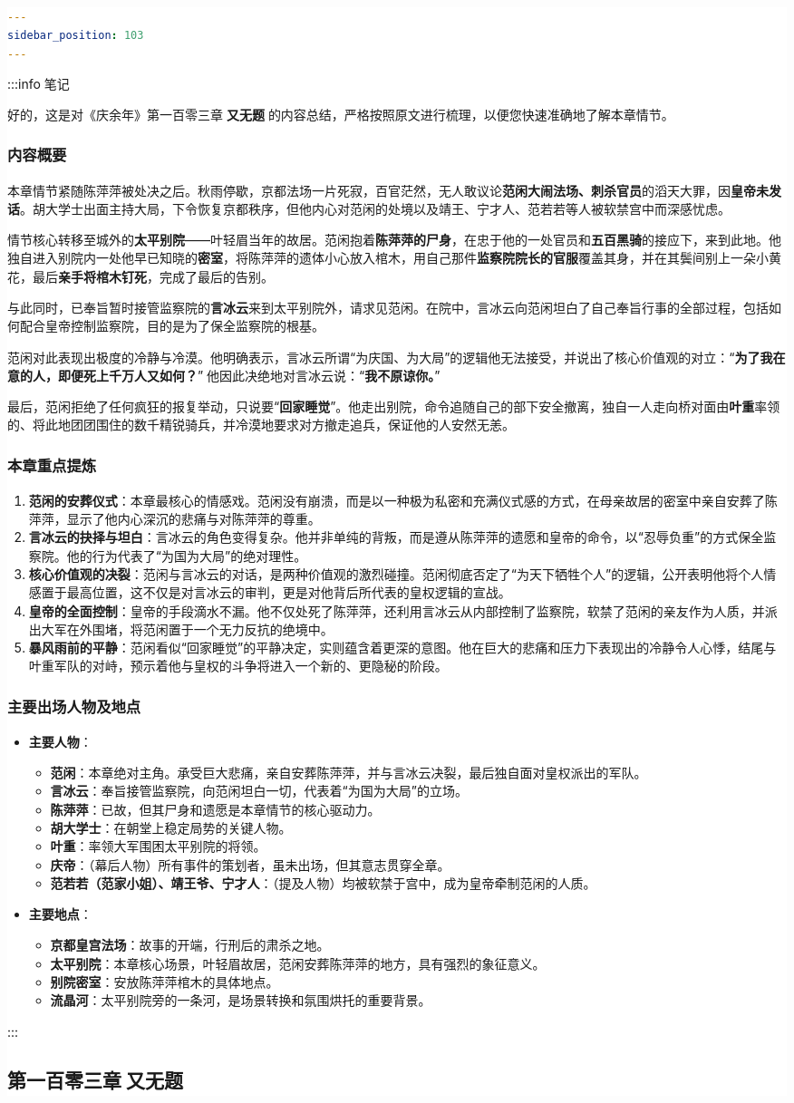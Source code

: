 ```yaml
---
sidebar_position: 103
---
```


:::info 笔记

好的，这是对《庆余年》第一百零三章 **又无题** 的内容总结，严格按照原文进行梳理，以便您快速准确地了解本章情节。

### **内容概要**

本章情节紧随陈萍萍被处决之后。秋雨停歇，京都法场一片死寂，百官茫然，无人敢议论**范闲大闹法场、刺杀官员**的滔天大罪，因**皇帝未发话**。胡大学士出面主持大局，下令恢复京都秩序，但他内心对范闲的处境以及靖王、宁才人、范若若等人被软禁宫中而深感忧虑。

情节核心转移至城外的**太平别院**——叶轻眉当年的故居。范闲抱着**陈萍萍的尸身**，在忠于他的一处官员和**五百黑骑**的接应下，来到此地。他独自进入别院内一处他早已知晓的**密室**，将陈萍萍的遗体小心放入棺木，用自己那件**监察院院长的官服**覆盖其身，并在其鬓间别上一朵小黄花，最后**亲手将棺木钉死**，完成了最后的告别。

与此同时，已奉旨暂时接管监察院的**言冰云**来到太平别院外，请求见范闲。在院中，言冰云向范闲坦白了自己奉旨行事的全部过程，包括如何配合皇帝控制监察院，目的是为了保全监察院的根基。

范闲对此表现出极度的冷静与冷漠。他明确表示，言冰云所谓“为庆国、为大局”的逻辑他无法接受，并说出了核心价值观的对立：“**为了我在意的人，即便死上千万人又如何？**” 他因此决绝地对言冰云说：“**我不原谅你。**”

最后，范闲拒绝了任何疯狂的报复举动，只说要“**回家睡觉**”。他走出别院，命令追随自己的部下安全撤离，独自一人走向桥对面由**叶重**率领的、将此地团团围住的数千精锐骑兵，并冷漠地要求对方撤走追兵，保证他的人安然无恙。

### **本章重点提炼**

1.  **范闲的安葬仪式**：本章最核心的情感戏。范闲没有崩溃，而是以一种极为私密和充满仪式感的方式，在母亲故居的密室中亲自安葬了陈萍萍，显示了他内心深沉的悲痛与对陈萍萍的尊重。
2.  **言冰云的抉择与坦白**：言冰云的角色变得复杂。他并非单纯的背叛，而是遵从陈萍萍的遗愿和皇帝的命令，以“忍辱负重”的方式保全监察院。他的行为代表了“为国为大局”的绝对理性。
3.  **核心价值观的决裂**：范闲与言冰云的对话，是两种价值观的激烈碰撞。范闲彻底否定了“为天下牺牲个人”的逻辑，公开表明他将个人情感置于最高位置，这不仅是对言冰云的审判，更是对他背后所代表的皇权逻辑的宣战。
4.  **皇帝的全面控制**：皇帝的手段滴水不漏。他不仅处死了陈萍萍，还利用言冰云从内部控制了监察院，软禁了范闲的亲友作为人质，并派出大军在外围堵，将范闲置于一个无力反抗的绝境中。
5.  **暴风雨前的平静**：范闲看似“回家睡觉”的平静决定，实则蕴含着更深的意图。他在巨大的悲痛和压力下表现出的冷静令人心悸，结尾与叶重军队的对峙，预示着他与皇权的斗争将进入一个新的、更隐秘的阶段。

### **主要出场人物及地点**

*   **主要人物**：
    *   **范闲**：本章绝对主角。承受巨大悲痛，亲自安葬陈萍萍，并与言冰云决裂，最后独自面对皇权派出的军队。
    *   **言冰云**：奉旨接管监察院，向范闲坦白一切，代表着“为国为大局”的立场。
    *   **陈萍萍**：已故，但其尸身和遗愿是本章情节的核心驱动力。
    *   **胡大学士**：在朝堂上稳定局势的关键人物。
    *   **叶重**：率领大军围困太平别院的将领。
    *   **庆帝**：（幕后人物）所有事件的策划者，虽未出场，但其意志贯穿全章。
    *   **范若若（范家小姐）、靖王爷、宁才人**：（提及人物）均被软禁于宫中，成为皇帝牵制范闲的人质。

*   **主要地点**：
    *   **京都皇宫法场**：故事的开端，行刑后的肃杀之地。
    *   **太平别院**：本章核心场景，叶轻眉故居，范闲安葬陈萍萍的地方，具有强烈的象征意义。
    *   **别院密室**：安放陈萍萍棺木的具体地点。
    *   **流晶河**：太平别院旁的一条河，是场景转换和氛围烘托的重要背景。

:::

## 第一百零三章 **又无题**
